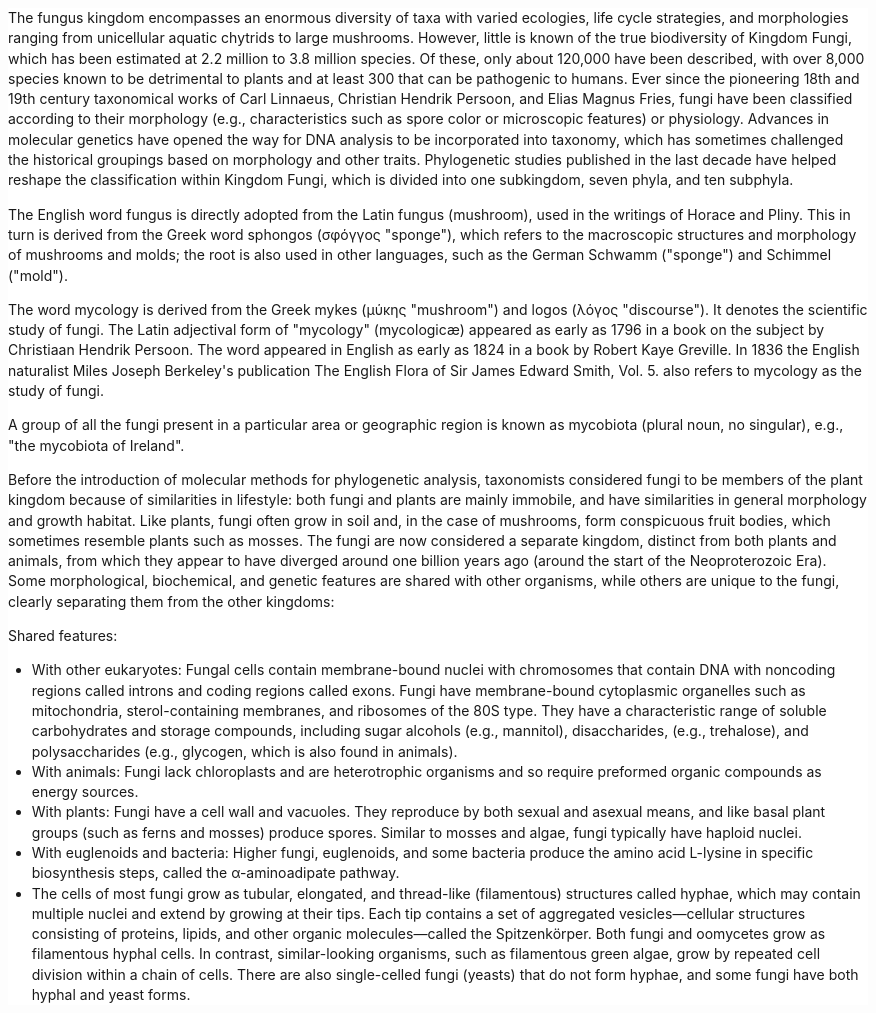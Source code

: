 The fungus kingdom encompasses an enormous diversity of taxa with varied ecologies, life cycle strategies, and morphologies ranging from unicellular aquatic chytrids to large mushrooms. However, little is known of the true biodiversity of Kingdom Fungi, which has been estimated at 2.2 million to 3.8 million species. Of these, only about 120,000 have been described, with over 8,000 species known to be detrimental to plants and at least 300 that can be pathogenic to humans. Ever since the pioneering 18th and 19th century taxonomical works of Carl Linnaeus, Christian Hendrik Persoon, and Elias Magnus Fries, fungi have been classified according to their morphology (e.g., characteristics such as spore color or microscopic features) or physiology. Advances in molecular genetics have opened the way for DNA analysis to be incorporated into taxonomy, which has sometimes challenged the historical groupings based on morphology and other traits. Phylogenetic studies published in the last decade have helped reshape the classification within Kingdom Fungi, which is divided into one subkingdom, seven phyla, and ten subphyla.

The English word fungus is directly adopted from the Latin fungus (mushroom), used in the writings of Horace and Pliny. This in turn is derived from the Greek word sphongos (σφόγγος "sponge"), which refers to the macroscopic structures and morphology of mushrooms and molds; the root is also used in other languages, such as the German Schwamm ("sponge") and Schimmel ("mold").

The word mycology is derived from the Greek mykes (μύκης "mushroom") and logos (λόγος "discourse"). It denotes the scientific study of fungi. The Latin adjectival form of "mycology" (mycologicæ) appeared as early as 1796 in a book on the subject by Christiaan Hendrik Persoon. The word appeared in English as early as 1824 in a book by Robert Kaye Greville. In 1836 the English naturalist Miles Joseph Berkeley's publication The English Flora of Sir James Edward Smith, Vol. 5. also refers to mycology as the study of fungi.

A group of all the fungi present in a particular area or geographic region is known as mycobiota (plural noun, no singular), e.g., "the mycobiota of Ireland".

Before the introduction of molecular methods for phylogenetic analysis, taxonomists considered fungi to be members of the plant kingdom because of similarities in lifestyle: both fungi and plants are mainly immobile, and have similarities in general morphology and growth habitat. Like plants, fungi often grow in soil and, in the case of mushrooms, form conspicuous fruit bodies, which sometimes resemble plants such as mosses. The fungi are now considered a separate kingdom, distinct from both plants and animals, from which they appear to have diverged around one billion years ago (around the start of the Neoproterozoic Era). Some morphological, biochemical, and genetic features are shared with other organisms, while others are unique to the fungi, clearly separating them from the other kingdoms:

Shared features:

* With other eukaryotes: Fungal cells contain membrane-bound nuclei with chromosomes that contain DNA with noncoding regions called introns and coding regions called exons. Fungi have membrane-bound cytoplasmic organelles such as mitochondria, sterol-containing membranes, and ribosomes of the 80S type. They have a characteristic range of soluble carbohydrates and storage compounds, including sugar alcohols (e.g., mannitol), disaccharides, (e.g., trehalose), and polysaccharides (e.g., glycogen, which is also found in animals).
* With animals: Fungi lack chloroplasts and are heterotrophic organisms and so require preformed organic compounds as energy sources.
* With plants: Fungi have a cell wall and vacuoles. They reproduce by both sexual and asexual means, and like basal plant groups (such as ferns and mosses) produce spores. Similar to mosses and algae, fungi typically have haploid nuclei.
* With euglenoids and bacteria: Higher fungi, euglenoids, and some bacteria produce the amino acid L-lysine in specific biosynthesis steps, called the α-aminoadipate pathway.
* The cells of most fungi grow as tubular, elongated, and thread-like (filamentous) structures called hyphae, which may contain multiple nuclei and extend by growing at their tips. Each tip contains a set of aggregated vesicles—cellular structures consisting of proteins, lipids, and other organic molecules—called the Spitzenkörper. Both fungi and oomycetes grow as filamentous hyphal cells. In contrast, similar-looking organisms, such as filamentous green algae, grow by repeated cell division within a chain of cells. There are also single-celled fungi (yeasts) that do not form hyphae, and some fungi have both hyphal and yeast forms.
